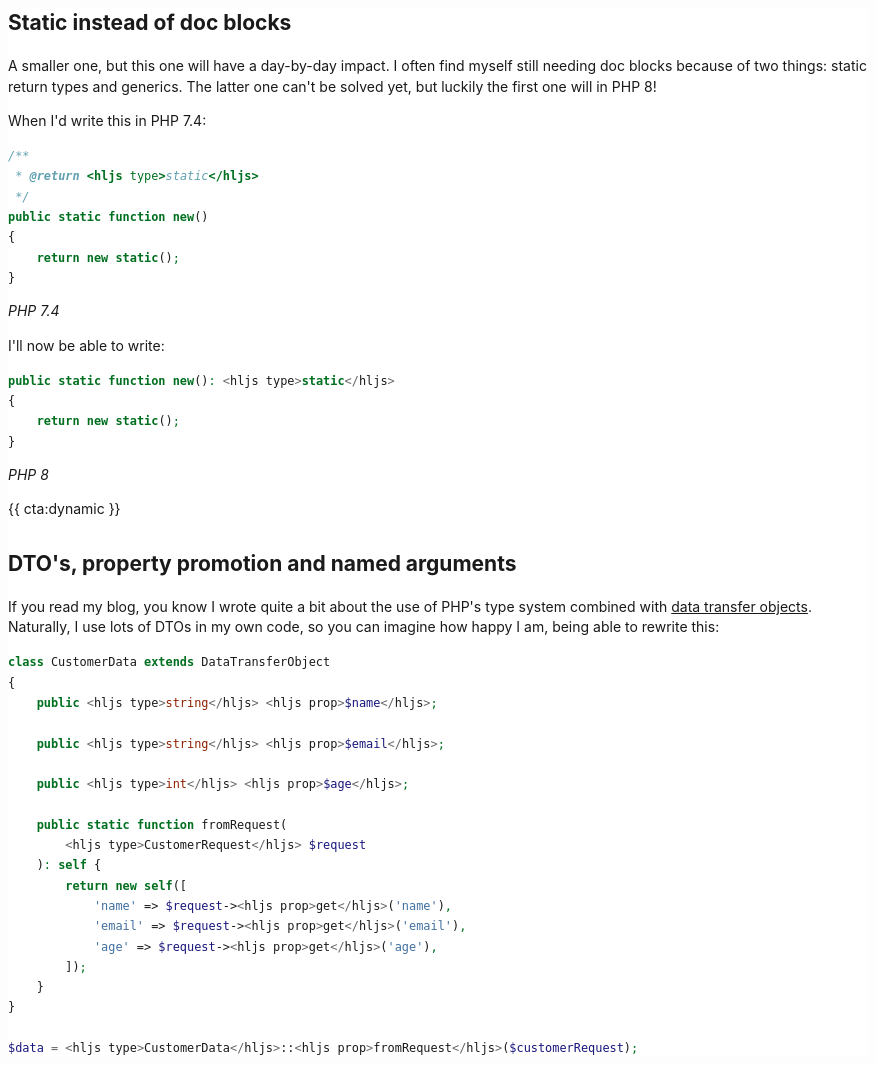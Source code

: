 ## Static instead of doc blocks

A smaller one, but this one will have a day-by-day impact. I often find myself still needing doc blocks because of two things: static return types and generics. The latter one can't be solved yet, but luckily the first one will in PHP 8!

When I'd write this in PHP 7.4:

```php
/**
 * @return <hljs type>static</hljs>
 */
public static function new()
{
    return new static();
}
```

<em class="center small">PHP 7.4</em>

I'll now be able to write:

```php
public static function new(): <hljs type>static</hljs>
{
    return new static();
}
```

<em class="center small">PHP 8</em>

{{ cta:dynamic }}

## DTO's, property promotion and named arguments

If you read my blog, you know I wrote quite a bit about the use of PHP's type system combined with [data transfer objects](/blog/laravel-beyond-crud-02-working-with-data). Naturally, I use lots of DTOs in my own code, so you can imagine how happy I am, being able to rewrite this:

```php
class CustomerData extends DataTransferObject
{
    public <hljs type>string</hljs> <hljs prop>$name</hljs>;

    public <hljs type>string</hljs> <hljs prop>$email</hljs>;

    public <hljs type>int</hljs> <hljs prop>$age</hljs>;
    
    public static function fromRequest(
        <hljs type>CustomerRequest</hljs> $request
    ): self {
        return new self([
            'name' => $request-><hljs prop>get</hljs>('name'),
            'email' => $request-><hljs prop>get</hljs>('email'),
            'age' => $request-><hljs prop>get</hljs>('age'),
        ]);
    }
}

$data = <hljs type>CustomerData</hljs>::<hljs prop>fromRequest</hljs>($customerRequest);
```
